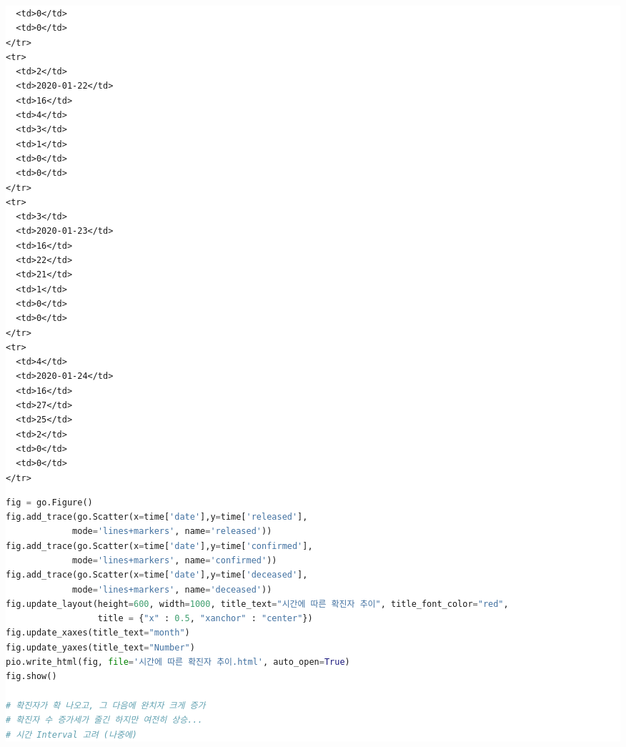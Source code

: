      <td>0</td>
      <td>0</td>
    </tr>
    <tr>
      <td>2</td>
      <td>2020-01-22</td>
      <td>16</td>
      <td>4</td>
      <td>3</td>
      <td>1</td>
      <td>0</td>
      <td>0</td>
    </tr>
    <tr>
      <td>3</td>
      <td>2020-01-23</td>
      <td>16</td>
      <td>22</td>
      <td>21</td>
      <td>1</td>
      <td>0</td>
      <td>0</td>
    </tr>
    <tr>
      <td>4</td>
      <td>2020-01-24</td>
      <td>16</td>
      <td>27</td>
      <td>25</td>
      <td>2</td>
      <td>0</td>
      <td>0</td>
    </tr>
  </tbody>
</table>
</div>




```python
fig = go.Figure()
fig.add_trace(go.Scatter(x=time['date'],y=time['released'],
             mode='lines+markers', name='released'))
fig.add_trace(go.Scatter(x=time['date'],y=time['confirmed'],
             mode='lines+markers', name='confirmed'))
fig.add_trace(go.Scatter(x=time['date'],y=time['deceased'],
             mode='lines+markers', name='deceased'))
fig.update_layout(height=600, width=1000, title_text="시간에 따른 확진자 추이", title_font_color="red", 
                  title = {"x" : 0.5, "xanchor" : "center"})
fig.update_xaxes(title_text="month")
fig.update_yaxes(title_text="Number")
pio.write_html(fig, file='시간에 따른 확진자 추이.html', auto_open=True)
fig.show()

# 확진자가 확 나오고, 그 다음에 완치자 크게 증가
# 확진자 수 증가세가 줄긴 하지만 여전히 상승...
# 시간 Interval 고려 (나중에)
```
